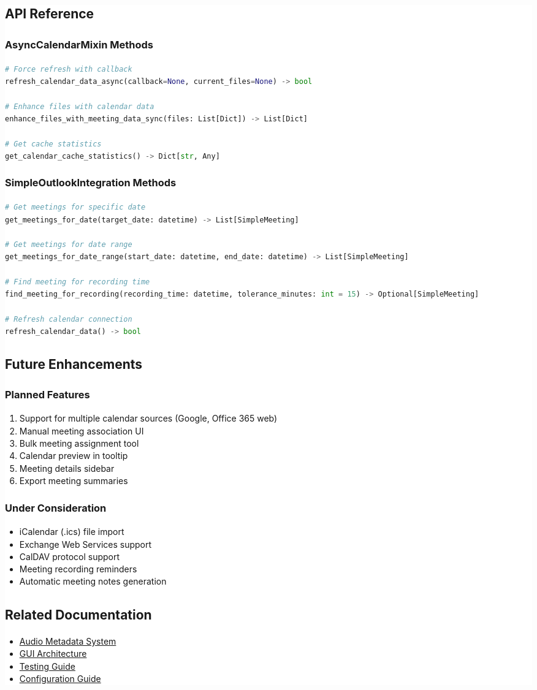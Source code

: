 ## API Reference

### AsyncCalendarMixin Methods

```python
# Force refresh with callback
refresh_calendar_data_async(callback=None, current_files=None) -> bool

# Enhance files with calendar data
enhance_files_with_meeting_data_sync(files: List[Dict]) -> List[Dict]

# Get cache statistics
get_calendar_cache_statistics() -> Dict[str, Any]
```

### SimpleOutlookIntegration Methods

```python
# Get meetings for specific date
get_meetings_for_date(target_date: datetime) -> List[SimpleMeeting]

# Get meetings for date range
get_meetings_for_date_range(start_date: datetime, end_date: datetime) -> List[SimpleMeeting]

# Find meeting for recording time
find_meeting_for_recording(recording_time: datetime, tolerance_minutes: int = 15) -> Optional[SimpleMeeting]

# Refresh calendar connection
refresh_calendar_data() -> bool
```

## Future Enhancements

### Planned Features
1. Support for multiple calendar sources (Google, Office 365 web)
2. Manual meeting association UI
3. Bulk meeting assignment tool
4. Calendar preview in tooltip
5. Meeting details sidebar
6. Export meeting summaries

### Under Consideration
- iCalendar (.ics) file import
- Exchange Web Services support
- CalDAV protocol support
- Meeting recording reminders
- Automatic meeting notes generation

## Related Documentation

- [Audio Metadata System](./AUDIO_METADATA_SYSTEM.md)
- [GUI Architecture](./GUI_ARCHITECTURE.md)
- [Testing Guide](../testing/TESTING_GUIDE.md)
- [Configuration Guide](../SETUP.md)